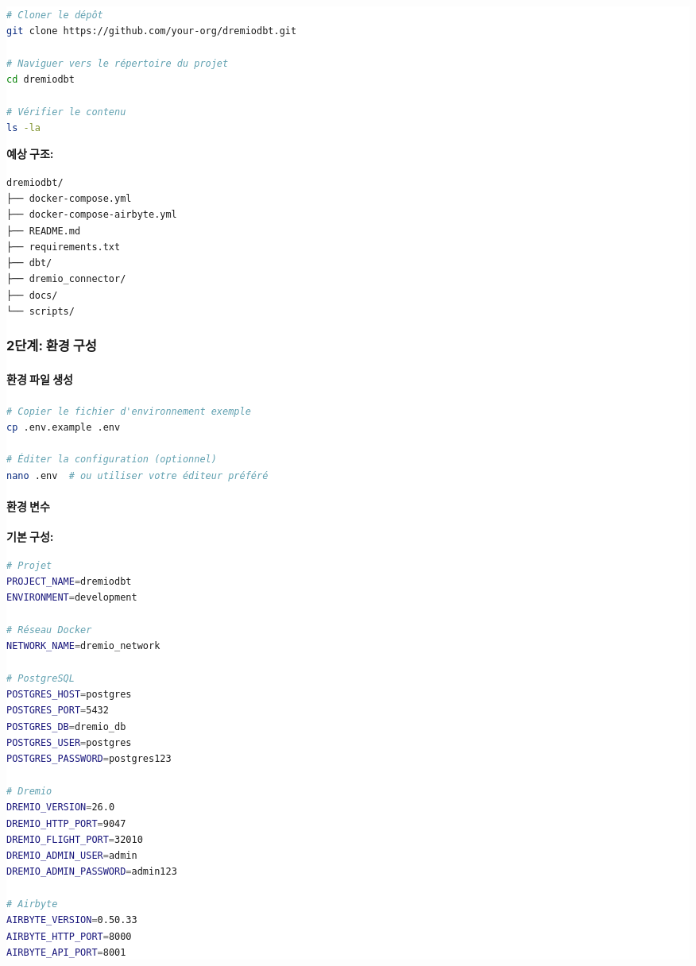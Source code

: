 ```bash
# Cloner le dépôt
git clone https://github.com/your-org/dremiodbt.git

# Naviguer vers le répertoire du projet
cd dremiodbt

# Vérifier le contenu
ls -la
```

**예상 구조:**
```
dremiodbt/
├── docker-compose.yml
├── docker-compose-airbyte.yml
├── README.md
├── requirements.txt
├── dbt/
├── dremio_connector/
├── docs/
└── scripts/
```

### 2단계: 환경 구성

#### 환경 파일 생성

```bash
# Copier le fichier d'environnement exemple
cp .env.example .env

# Éditer la configuration (optionnel)
nano .env  # ou utiliser votre éditeur préféré
```

#### 환경 변수

**기본 구성:**
```bash
# Projet
PROJECT_NAME=dremiodbt
ENVIRONMENT=development

# Réseau Docker
NETWORK_NAME=dremio_network

# PostgreSQL
POSTGRES_HOST=postgres
POSTGRES_PORT=5432
POSTGRES_DB=dremio_db
POSTGRES_USER=postgres
POSTGRES_PASSWORD=postgres123

# Dremio
DREMIO_VERSION=26.0
DREMIO_HTTP_PORT=9047
DREMIO_FLIGHT_PORT=32010
DREMIO_ADMIN_USER=admin
DREMIO_ADMIN_PASSWORD=admin123

# Airbyte
AIRBYTE_VERSION=0.50.33
AIRBYTE_HTTP_PORT=8000
AIRBYTE_API_PORT=8001

```